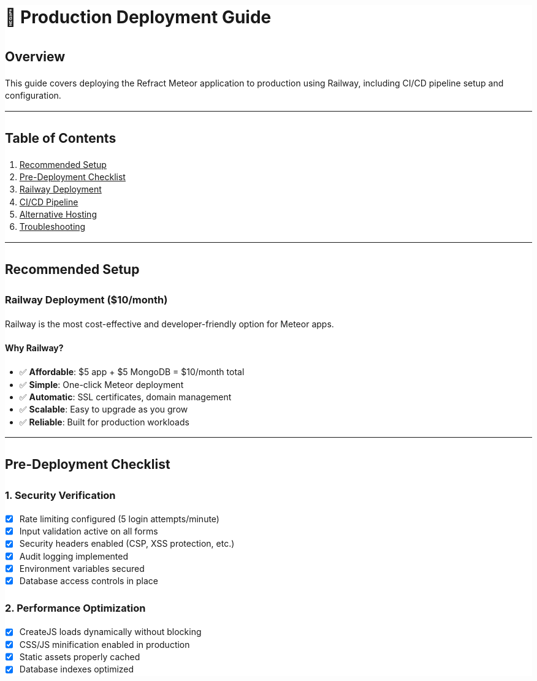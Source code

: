 # 🚀 Production Deployment Guide

## Overview

This guide covers deploying the Refract Meteor application to production using Railway, including CI/CD pipeline setup and configuration.

---

## Table of Contents

1. [Recommended Setup](#recommended-setup)
2. [Pre-Deployment Checklist](#pre-deployment-checklist)
3. [Railway Deployment](#railway-deployment)
4. [CI/CD Pipeline](#cicd-pipeline)
5. [Alternative Hosting](#alternative-hosting)
6. [Troubleshooting](#troubleshooting)

---

## Recommended Setup

### **Railway Deployment ($10/month)**

Railway is the most cost-effective and developer-friendly option for Meteor apps.

#### **Why Railway?**

- ✅ **Affordable**: $5 app + $5 MongoDB = $10/month total
- ✅ **Simple**: One-click Meteor deployment
- ✅ **Automatic**: SSL certificates, domain management
- ✅ **Scalable**: Easy to upgrade as you grow
- ✅ **Reliable**: Built for production workloads

---

## Pre-Deployment Checklist

### **1. Security Verification**

- [x] Rate limiting configured (5 login attempts/minute)
- [x] Input validation active on all forms
- [x] Security headers enabled (CSP, XSS protection, etc.)
- [x] Audit logging implemented
- [x] Environment variables secured
- [x] Database access controls in place

### **2. Performance Optimization**

- [x] CreateJS loads dynamically without blocking
- [x] CSS/JS minification enabled in production
- [x] Static assets properly cached
- [x] Database indexes optimized
